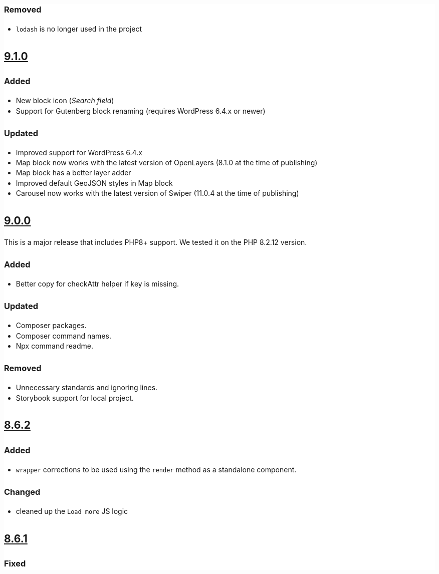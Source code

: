 ### Removed

- `lodash` is no longer used in the project

## [9.1.0]

### Added

- New block icon (_Search field_)
- Support for Gutenberg block renaming (requires WordPress 6.4.x or newer)

### Updated

- Improved support for WordPress 6.4.x
- Map block now works with the latest version of OpenLayers (8.1.0 at the time of publishing)
- Map block has a better layer adder
- Improved default GeoJSON styles in Map block
- Carousel now works with the latest version of Swiper (11.0.4 at the time of publishing)

## [9.0.0]

This is a major release that includes PHP8+ support. We tested it on the PHP 8.2.12 version.

### Added

- Better copy for checkAttr helper if key is missing.

### Updated

- Composer packages.
- Composer command names.
- Npx command readme.

### Removed

- Unnecessary standards and ignoring lines.
- Storybook support for local project.

## [8.6.2]

### Added

- `wrapper` corrections to be used using the `render` method as a standalone component.

### Changed

- cleaned up the `Load more` JS logic

## [8.6.1]

### Fixed


[15.0.3]: https://github.com/infinum/eightshift-frontend-libs/compare/15.0.2...15.0.3
[15.0.2]: https://github.com/infinum/eightshift-frontend-libs/compare/15.0.1...15.0.2
[15.0.1]: https://github.com/infinum/eightshift-frontend-libs/compare/15.0.0...15.0.1
[15.0.0]: https://github.com/infinum/eightshift-frontend-libs/compare/14.0.1...15.0.0
[14.0.1]: https://github.com/infinum/eightshift-frontend-libs/compare/14.0.0...14.0.1
[14.0.0]: https://github.com/infinum/eightshift-frontend-libs/compare/13.0.11...14.0.0
[13.0.11]: https://github.com/infinum/eightshift-frontend-libs/compare/13.0.10...13.0.11
[13.0.10]: https://github.com/infinum/eightshift-frontend-libs/compare/13.0.9...13.0.10
[13.0.9]: https://github.com/infinum/eightshift-frontend-libs/compare/13.0.8...13.0.9
[13.0.8]: https://github.com/infinum/eightshift-frontend-libs/compare/13.0.7...13.0.8
[13.0.7]: https://github.com/infinum/eightshift-frontend-libs/compare/13.0.6...13.0.7
[13.0.6]: https://github.com/infinum/eightshift-frontend-libs/compare/13.0.5...13.0.6
[13.0.5]: https://github.com/infinum/eightshift-frontend-libs/compare/13.0.4...13.0.5
[13.0.4]: https://github.com/infinum/eightshift-frontend-libs/compare/13.0.3...13.0.4
[13.0.3]: https://github.com/infinum/eightshift-frontend-libs/compare/13.0.2...13.0.3
[13.0.2]: https://github.com/infinum/eightshift-frontend-libs/compare/13.0.1...13.0.2
[13.0.1]: https://github.com/infinum/eightshift-frontend-libs/compare/13.0.0...13.0.1
[13.0.0]: https://github.com/infinum/eightshift-frontend-libs/compare/12.1.6...13.0.0
[12.1.6]: https://github.com/infinum/eightshift-frontend-libs/compare/12.1.5...12.1.6
[12.1.5]: https://github.com/infinum/eightshift-frontend-libs/compare/12.1.4...12.1.5
[12.1.4]: https://github.com/infinum/eightshift-frontend-libs/compare/12.1.3...12.1.4
[12.1.3]: https://github.com/infinum/eightshift-frontend-libs/compare/12.1.2...12.1.3
[12.1.2]: https://github.com/infinum/eightshift-frontend-libs/compare/12.1.1...12.1.2
[12.1.1]: https://github.com/infinum/eightshift-frontend-libs/compare/12.1.0...12.1.1
[12.1.0]: https://github.com/infinum/eightshift-frontend-libs/compare/12.0.0...12.1.0
[12.0.0]: https://github.com/infinum/eightshift-frontend-libs/compare/11.0.1...12.0.0
[11.0.1]: https://github.com/infinum/eightshift-frontend-libs/compare/11.0.0...11.0.1
[11.0.0]: https://github.com/infinum/eightshift-frontend-libs/compare/10.0.0...11.0.0
[10.0.0]: https://github.com/infinum/eightshift-frontend-libs/compare/9.7.0...10.0.0
[9.7.0]: https://github.com/infinum/eightshift-frontend-libs/compare/9.6.0...9.7.0
[9.6.0]: https://github.com/infinum/eightshift-frontend-libs/compare/9.5.0...9.6.0
[9.5.0]: https://github.com/infinum/eightshift-frontend-libs/compare/9.4.2...9.5.0
[9.4.2]: https://github.com/infinum/eightshift-frontend-libs/compare/9.4.1...9.4.2
[9.4.1]: https://github.com/infinum/eightshift-frontend-libs/compare/9.4.0...9.4.1
[9.4.0]: https://github.com/infinum/eightshift-frontend-libs/compare/9.3.1...9.4.0
[9.3.1]: https://github.com/infinum/eightshift-frontend-libs/compare/9.3.0...9.3.1
[9.3.0]: https://github.com/infinum/eightshift-frontend-libs/compare/9.2.1...9.3.0
[9.2.1]: https://github.com/infinum/eightshift-frontend-libs/compare/9.2.0...9.2.1
[9.2.0]: https://github.com/infinum/eightshift-frontend-libs/compare/9.1.0...9.2.0
[9.1.0]: https://github.com/infinum/eightshift-frontend-libs/compare/9.0.0...9.1.0
[9.0.0]: https://github.com/infinum/eightshift-frontend-libs/compare/8.6.2...9.0.0
[8.6.2]: https://github.com/infinum/eightshift-frontend-libs/compare/8.6.1...8.6.2
[8.6.1]: https://github.com/infinum/eightshift-frontend-libs/compare/8.6.0...8.6.1
[8.6.0]: https://github.com/infinum/eightshift-frontend-libs/compare/8.5.0...8.6.0
[8.5.0]: https://github.com/infinum/eightshift-frontend-libs/compare/8.4.7...8.5.0
[8.4.7]: https://github.com/infinum/eightshift-frontend-libs/compare/8.4.6...8.4.7
[8.4.6]: https://github.com/infinum/eightshift-frontend-libs/compare/8.4.5...8.4.6
[8.4.5]: https://github.com/infinum/eightshift-frontend-libs/compare/8.4.4...8.4.5
[8.4.4]: https://github.com/infinum/eightshift-frontend-libs/compare/8.4.3...8.4.4
[8.4.3]: https://github.com/infinum/eightshift-frontend-libs/compare/8.4.2...8.4.3
[8.4.2]: https://github.com/infinum/eightshift-frontend-libs/compare/8.4.1...8.4.2
[8.4.1]: https://github.com/infinum/eightshift-frontend-libs/compare/8.4.0...8.4.1
[8.4.0]: https://github.com/infinum/eightshift-frontend-libs/compare/8.3.0...8.4.0
[8.3.0]: https://github.com/infinum/eightshift-frontend-libs/compare/8.2.1...8.3.0
[8.2.1]: https://github.com/infinum/eightshift-frontend-libs/compare/8.2.0...8.2.1
[8.2.0]: https://github.com/infinum/eightshift-frontend-libs/compare/8.1.0...8.2.0
[8.1.0]: https://github.com/infinum/eightshift-frontend-libs/compare/8.0.0...8.1.0
[8.0.0]: https://github.com/infinum/eightshift-frontend-libs/compare/7.3.0...8.0.0
[7.3.0]: https://github.com/infinum/eightshift-frontend-libs/compare/7.2.0...7.3.0
[7.2.0]: https://github.com/infinum/eightshift-frontend-libs/compare/7.1.0...7.2.0
[7.1.0]: https://github.com/infinum/eightshift-frontend-libs/compare/7.0.1...7.1.0
[7.0.1]: https://github.com/infinum/eightshift-frontend-libs/compare/7.0.0...7.0.1
[7.0.0]: https://github.com/infinum/eightshift-frontend-libs/compare/6.2.0...7.0.0
[6.2.0]: https://github.com/infinum/eightshift-frontend-libs/compare/6.1.0...6.2.0
[6.1.0]: https://github.com/infinum/eightshift-frontend-libs/compare/6.0.5...6.1.0
[6.0.5]: https://github.com/infinum/eightshift-frontend-libs/compare/6.0.4...6.0.5
[6.0.4]: https://github.com/infinum/eightshift-frontend-libs/compare/6.0.3...6.0.4
[6.0.3]: https://github.com/infinum/eightshift-frontend-libs/compare/6.0.2...6.0.3
[6.0.2]: https://github.com/infinum/eightshift-frontend-libs/compare/6.0.1...6.0.2
[6.0.1]: https://github.com/infinum/eightshift-frontend-libs/compare/6.0.0...6.0.1
[6.0.0]: https://github.com/infinum/eightshift-frontend-libs/compare/5.0.2...6.0.0
[5.0.2]: https://github.com/infinum/eightshift-frontend-libs/compare/5.0.1...5.0.2
[5.0.1]: https://github.com/infinum/eightshift-frontend-libs/compare/5.0.0...5.0.1
[5.0.0]: https://github.com/infinum/eightshift-frontend-libs/compare/4.0.7...5.0.0
[4.0.7]: https://github.com/infinum/eightshift-frontend-libs/compare/4.0.6...4.0.7
[4.0.6]: https://github.com/infinum/eightshift-frontend-libs/compare/4.0.5...4.0.6
[4.0.5]: https://github.com/infinum/eightshift-frontend-libs/compare/4.0.4...4.0.5
[4.0.4]: https://github.com/infinum/eightshift-frontend-libs/compare/4.0.3...4.0.4
[4.0.3]: https://github.com/infinum/eightshift-frontend-libs/compare/4.0.2...4.0.3
[4.0.2]: https://github.com/infinum/eightshift-frontend-libs/compare/4.0.1...4.0.2
[4.0.1]: https://github.com/infinum/eightshift-frontend-libs/compare/4.0.0...4.0.1
[4.0.0]: https://github.com/infinum/eightshift-frontend-libs/compare/v3.5.0...4.0.0
[3.5.0]: https://github.com/infinum/eightshift-frontend-libs/compare/v3.4.0...v3.5.0
[3.4.0]: https://github.com/infinum/eightshift-frontend-libs/compare/v3.3.0...v3.4.0
[3.3.0]: https://github.com/infinum/eightshift-frontend-libs/compare/v3.2.2...v3.3.0
[3.2.2]: https://github.com/infinum/eightshift-frontend-libs/compare/v3.2.1...v3.2.2
[3.2.1]: https://github.com/infinum/eightshift-frontend-libs/compare/v3.2.0...v3.2.1
[3.2.0]: https://github.com/infinum/eightshift-frontend-libs/compare/v3.1.1...v3.2.0
[3.1.1]: https://github.com/infinum/eightshift-frontend-libs/compare/v3.1.0...v3.1.1
[3.1.0]: https://github.com/infinum/eightshift-frontend-libs/compare/v3.0.11...v3.1.0
[3.0.11]: https://github.com/infinum/eightshift-frontend-libs/compare/v3.0.10...v3.0.11
[3.0.10]: https://github.com/infinum/eightshift-frontend-libs/compare/v3.0.9...v3.0.10
[3.0.9]: https://github.com/infinum/eightshift-frontend-libs/compare/v3.0.8...v3.0.9
[3.0.8]: https://github.com/infinum/eightshift-frontend-libs/compare/v3.0.7...v3.0.8
[3.0.7]: https://github.com/infinum/eightshift-frontend-libs/compare/v3.0.6...v3.0.7
[3.0.6]: https://github.com/infinum/eightshift-frontend-libs/compare/v3.0.4...v3.0.6
[3.0.4]: https://github.com/infinum/eightshift-frontend-libs/compare/v3.0.3...v3.0.4
[3.0.3]: https://github.com/infinum/eightshift-frontend-libs/compare/v3.0.2...v3.0.3
[3.0.2]: https://github.com/infinum/eightshift-frontend-libs/compare/v3.0.1...v3.0.2
[3.0.1]: https://github.com/infinum/eightshift-frontend-libs/compare/v3.0.0...v3.0.1
[3.0.0]: https://github.com/infinum/eightshift-frontend-libs/compare/v2.0.7...v3.0.0
[2.0.7]: https://github.com/infinum/eightshift-frontend-libs/compare/v2.0.6...v2.0.7
[2.0.6]: https://github.com/infinum/eightshift-frontend-libs/compare/v2.0.5...v2.0.6
[2.0.5]: https://github.com/infinum/eightshift-frontend-libs/compare/v2.0.4...v2.0.5
[2.0.4]: https://github.com/infinum/eightshift-frontend-libs/compare/v2.0.3...v2.0.4
[2.0.3]: https://github.com/infinum/eightshift-frontend-libs/compare/v2.0.2...v2.0.3
[2.0.2]: https://github.com/infinum/eightshift-frontend-libs/compare/v2.0.1...v2.0.2
[2.0.1]: https://github.com/infinum/eightshift-frontend-libs/compare/v2.0.0...v2.0.1
[2.0.0]: https://github.com/infinum/eightshift-frontend-libs/compare/1.0.19...v2.0.0
[1.0.19]: https://github.com/infinum/eightshift-frontend-libs/compare/1.0.18...1.0.19
[1.0.18]: https://github.com/infinum/eightshift-frontend-libs/compare/1.0.17...1.0.18
[1.0.17]: https://github.com/infinum/eightshift-frontend-libs/compare/6d7b3d4fe8f8f2d183d6b54a39e6ce7f0250ed5b...1.0.17